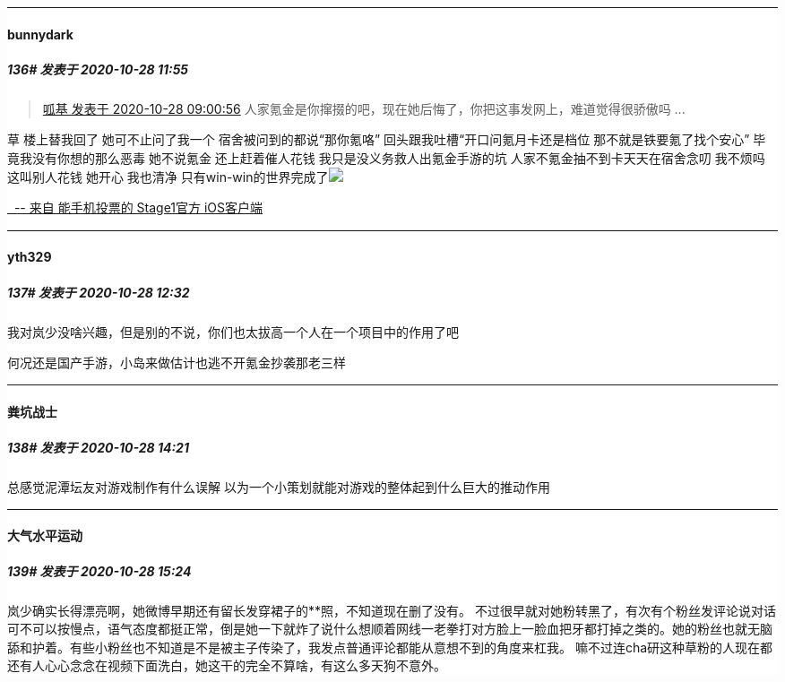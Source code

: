 

*****

####  bunnydark  
##### 136#       发表于 2020-10-28 11:55



<blockquote><a href="httphttps://bbs.saraba1st.com/2b/forum.php?mod=redirect&amp;goto=findpost&amp;pid=49199851&amp;ptid=1962698" target="_blank">呱基 发表于 2020-10-28 09:00:56</a>
人家氪金是你撺掇的吧，现在她后悔了，你把这事发网上，难道觉得很骄傲吗 ...</blockquote>草 楼上替我回了
她可不止问了我一个 宿舍被问到的都说“那你氪咯” 回头跟我吐槽“开口问氪月卡还是档位 那不就是铁要氪了找个安心”
毕竟我没有你想的那么恶毒 她不说氪金 还上赶着催人花钱
我只是没义务救人出氪金手游的坑 人家不氪金抽不到卡天天在宿舍念叨 我不烦吗 这叫别人花钱 她开心 我也清净 只有win-win的世界完成了<img src="https://static.saraba1st.com/image/smiley/face2017/033.png" referrerpolicy="no-referrer">

[  -- 来自 能手机投票的 Stage1官方 iOS客户端](https://itunes.apple.com/fi/app/saraba1st/id1221237470?mt=8)







*****

####  yth329  
##### 137#       发表于 2020-10-28 12:32




我对岚少没啥兴趣，但是别的不说，你们也太拔高一个人在一个项目中的作用了吧

何况还是国产手游，小岛来做估计也逃不开氪金抄袭那老三样







*****

####  粪坑战士  
##### 138#       发表于 2020-10-28 14:21




总感觉泥潭坛友对游戏制作有什么误解 以为一个小策划就能对游戏的整体起到什么巨大的推动作用 







*****

####  大气水平运动  
##### 139#       发表于 2020-10-28 15:24




岚少确实长得漂亮啊，她微博早期还有留长发穿裙子的**照，不知道现在删了没有。
不过很早就对她粉转黑了，有次有个粉丝发评论说对话可不可以按慢点，语气态度都挺正常，倒是她一下就炸了说什么想顺着网线一老拳打对方脸上一脸血把牙都打掉之类的。她的粉丝也就无脑舔和护着。有些小粉丝也不知道是不是被主子传染了，我发点普通评论都能从意想不到的角度来杠我。
嘛不过连cha研这种草粉的人现在都还有人心心念念在视频下面洗白，她这干的完全不算啥，有这么多天狗不意外。
